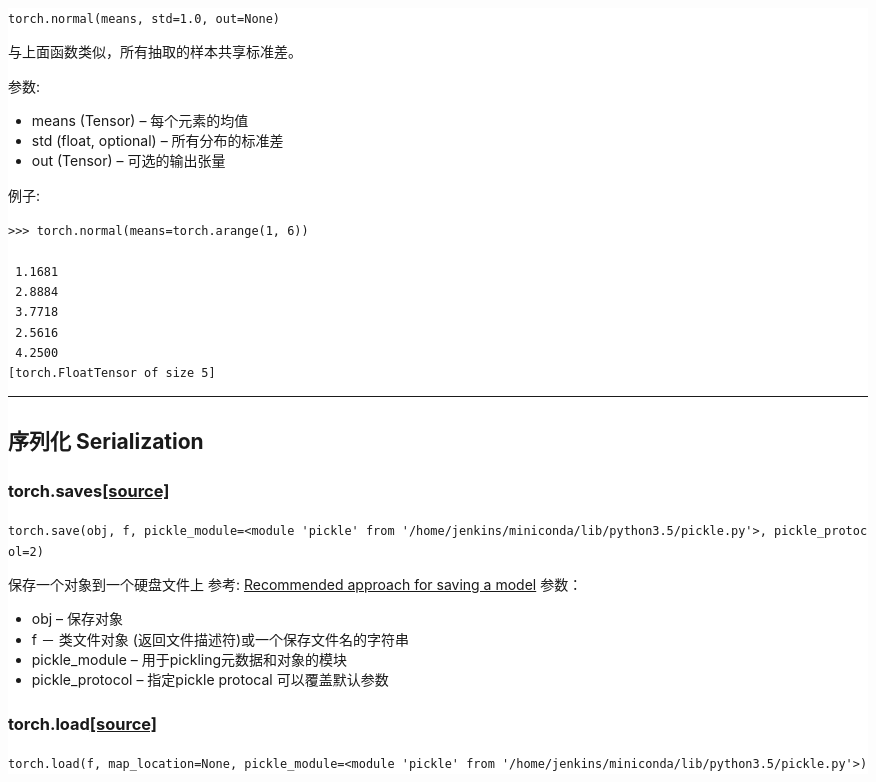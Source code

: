```
torch.normal(means, std=1.0, out=None)

```

与上面函数类似，所有抽取的样本共享标准差。

参数:

*   means (Tensor) – 每个元素的均值
*   std (float, optional) – 所有分布的标准差
*   out (Tensor) – 可选的输出张量

例子:

```
>>> torch.normal(means=torch.arange(1, 6))

 1.1681
 2.8884
 3.7718
 2.5616
 4.2500
[torch.FloatTensor of size 5]

```

* * *

## 序列化 Serialization

### torch.saves[[source]](http://pytorch.org/docs/_modules/torch/serialization.html#save)

```
torch.save(obj, f, pickle_module=<module 'pickle' from '/home/jenkins/miniconda/lib/python3.5/pickle.py'>, pickle_protocol=2)

```

保存一个对象到一个硬盘文件上 参考: [Recommended approach for saving a model](http://pytorch.org/docs/notes/serialization.html#recommend-saving-models) 参数：

*   obj – 保存对象
*   f － 类文件对象 (返回文件描述符)或一个保存文件名的字符串
*   pickle_module – 用于pickling元数据和对象的模块
*   pickle_protocol – 指定pickle protocal 可以覆盖默认参数

### torch.load[[source]](http://pytorch.org/docs/_modules/torch/serialization.html#load)

```
torch.load(f, map_location=None, pickle_module=<module 'pickle' from '/home/jenkins/miniconda/lib/python3.5/pickle.py'>)

```
